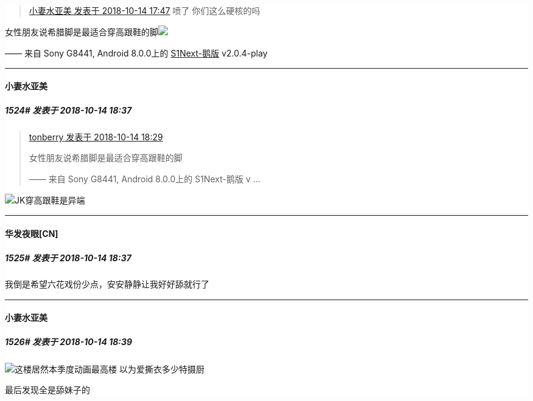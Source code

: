 

<blockquote><a href="httphttps://bbs.saraba1st.com/2b/forum.php?mod=redirect&amp;goto=findpost&amp;pid=41263840&amp;ptid=1527697" target="_blank">小妻水亚美 发表于 2018-10-14 17:47</a>
喷了 你们这么硬核的吗</blockquote>
女性朋友说希腊脚是最适合穿高跟鞋的脚<img src="https://static.saraba1st.com/image/smiley/face2017/039.png" referrerpolicy="no-referrer">

—— 来自 Sony G8441, Android 8.0.0上的 [S1Next-鹅版](https://github.com/ykrank/S1-Next/releases) v2.0.4-play







-----

####  小妻水亚美  
##### 1524#       发表于 2018-10-14 18:37



<blockquote><a href="httphttps://bbs.saraba1st.com/2b/forum.php?mod=redirect&amp;goto=findpost&amp;pid=41264220&amp;ptid=1527697" target="_blank">tonberry 发表于 2018-10-14 18:29</a>

女性朋友说希腊脚是最适合穿高跟鞋的脚


—— 来自 Sony G8441, Android 8.0.0上的 S1Next-鹅版 v ...</blockquote>
<img src="https://static.saraba1st.com/image/smiley/face2017/077.png" referrerpolicy="no-referrer">JK穿高跟鞋是异端







-----

####  华发夜眼[CN]  
##### 1525#       发表于 2018-10-14 18:37




我倒是希望六花戏份少点，安安静静让我好好舔就行了







-----

####  小妻水亚美  
##### 1526#       发表于 2018-10-14 18:39



<img src="https://static.saraba1st.com/image/smiley/face2017/065.png" referrerpolicy="no-referrer">这楼居然本季度动画最高楼 以为爱撕衣多少特摄厨

最后发现全是舔妹子的
